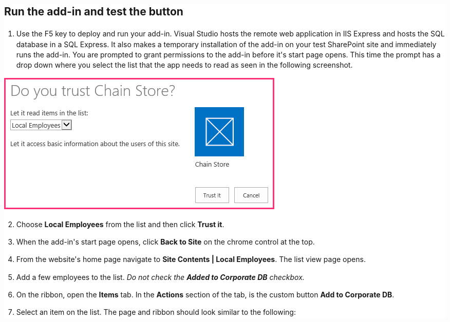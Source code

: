 
 

 

## Run the add-in and test the button


 

 

1. Use the F5 key to deploy and run your add-in. Visual Studio hosts the remote web application in IIS Express and hosts the SQL database in a SQL Express. It also makes a temporary installation of the add-in on your test SharePoint site and immediately runs the add-in. You are prompted to grant permissions to the add-in before it's start page opens. This time the prompt has a drop down where you select the list that the app needs to read as seen in the following screenshot. 
    
  ![The SharePoint add-in permission prompt with the list named Local Employees selected in a drop down that is labelled "Let it read items in the list""](../images/84e8b42c-4800-4947-acbd-21c6f096f4ea.PNG)
 

 

 
2. Choose  **Local Employees** from the list and then click **Trust it**.
    
 
3. When the add-in's start page opens, click  **Back to Site** on the chrome control at the top.
    
 
4. From the website's home page navigate to  **Site Contents | Local Employees**. The list view page opens.
    
 
5. Add a few employees to the list.  *Do not check the  **Added to Corporate DB** checkbox.* 
    
 
6. On the ribbon, open the  **Items** tab. In the **Actions** section of the tab, is the custom button **Add to Corporate DB**.
    
 
7. Select an item on the list. The page and ribbon should look similar to the following:
    
